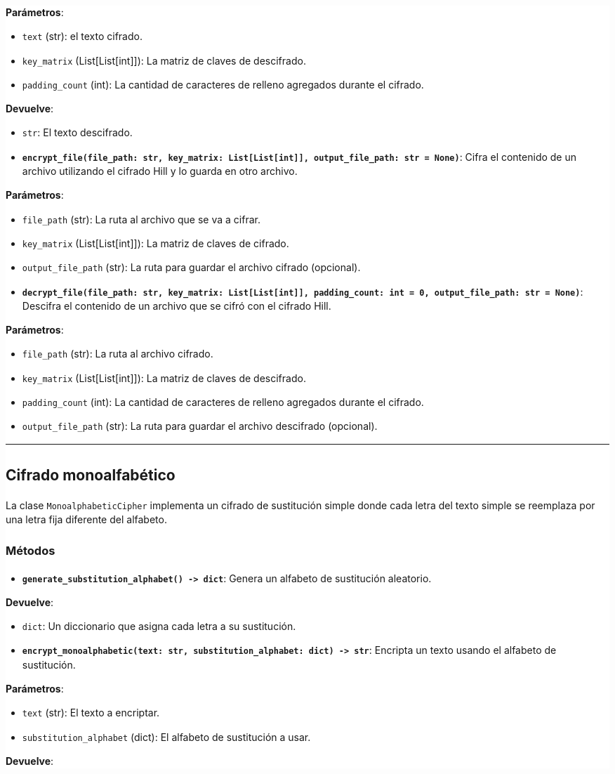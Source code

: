 **Parámetros**:

- `text` (str): el texto cifrado.

- `key_matrix` (List[List[int]]): La matriz de claves de descifrado.

- `padding_count` (int): La cantidad de caracteres de relleno agregados durante el cifrado.

**Devuelve**:

- `str`: El texto descifrado.

- **`encrypt_file(file_path: str, key_matrix: List[List[int]], output_file_path: str = None)`**: Cifra el contenido de un archivo utilizando el cifrado Hill y lo guarda en otro archivo.

**Parámetros**:

- `file_path` (str): La ruta al archivo que se va a cifrar.

- `key_matrix` (List[List[int]]): La matriz de claves de cifrado.

- `output_file_path` (str): La ruta para guardar el archivo cifrado (opcional).

- **`decrypt_file(file_path: str, key_matrix: List[List[int]], padding_count: int = 0, output_file_path: str = None)`**: Descifra el contenido de un archivo que se cifró con el cifrado Hill.

**Parámetros**:

- `file_path` (str): La ruta al archivo cifrado.

- `key_matrix` (List[List[int]]): La matriz de claves de descifrado.

- `padding_count` (int): La cantidad de caracteres de relleno agregados durante el cifrado.

- `output_file_path` (str): La ruta para guardar el archivo descifrado (opcional).

---

## Cifrado monoalfabético

La clase `MonoalphabeticCipher` implementa un cifrado de sustitución simple donde cada letra del texto simple se reemplaza por una letra fija diferente del alfabeto.

### Métodos

- **`generate_substitution_alphabet() -> dict`**: Genera un alfabeto de sustitución aleatorio.

**Devuelve**:

- `dict`: Un diccionario que asigna cada letra a su sustitución.

- **`encrypt_monoalphabetic(text: str, substitution_alphabet: dict) -> str`**: Encripta un texto usando el alfabeto de sustitución.

**Parámetros**:

- `text` (str): El texto a encriptar.

- `substitution_alphabet` (dict): El alfabeto de sustitución a usar.

**Devuelve**:
